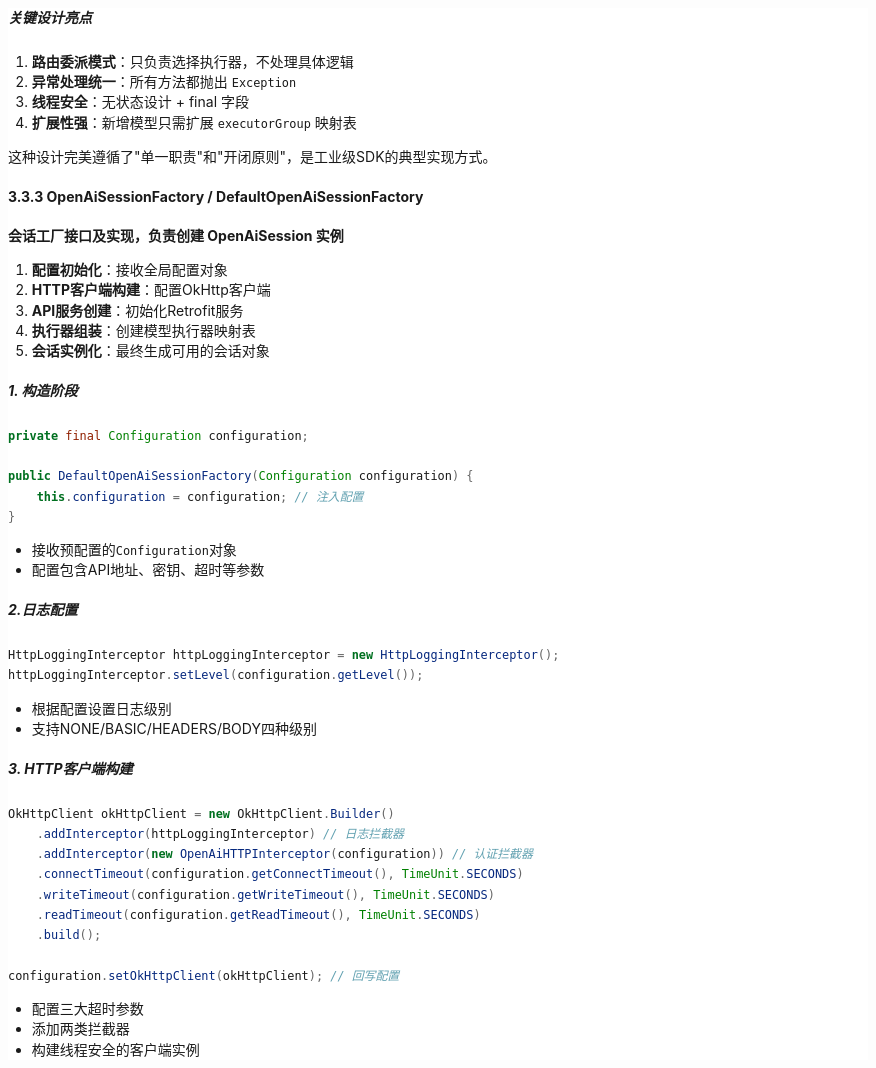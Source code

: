 
##### 关键设计亮点
1. **路由委派模式**：只负责选择执行器，不处理具体逻辑
2. **异常处理统一**：所有方法都抛出 `Exception` 
3. **线程安全**：无状态设计 + final 字段
4. **扩展性强**：新增模型只需扩展 `executorGroup` 映射表

这种设计完美遵循了"单一职责"和"开闭原则"，是工业级SDK的典型实现方式。





#### 3.3.3 OpenAiSessionFactory / DefaultOpenAiSessionFactory 

**会话工厂接口及实现，负责创建 OpenAiSession 实例**

1. **配置初始化**：接收全局配置对象
2. **HTTP客户端构建**：配置OkHttp客户端
3. **API服务创建**：初始化Retrofit服务
4. **执行器组装**：创建模型执行器映射表
5. **会话实例化**：最终生成可用的会话对象

##### 1. 构造阶段
```java
private final Configuration configuration;

public DefaultOpenAiSessionFactory(Configuration configuration) {
    this.configuration = configuration; // 注入配置
}
```
- 接收预配置的`Configuration`对象
- 配置包含API地址、密钥、超时等参数

##### 2.日志配置
```java
HttpLoggingInterceptor httpLoggingInterceptor = new HttpLoggingInterceptor();
httpLoggingInterceptor.setLevel(configuration.getLevel());
```
- 根据配置设置日志级别
- 支持NONE/BASIC/HEADERS/BODY四种级别

##### 3. HTTP客户端构建
```java
OkHttpClient okHttpClient = new OkHttpClient.Builder()
    .addInterceptor(httpLoggingInterceptor) // 日志拦截器
    .addInterceptor(new OpenAiHTTPInterceptor(configuration)) // 认证拦截器
    .connectTimeout(configuration.getConnectTimeout(), TimeUnit.SECONDS)
    .writeTimeout(configuration.getWriteTimeout(), TimeUnit.SECONDS)
    .readTimeout(configuration.getReadTimeout(), TimeUnit.SECONDS)
    .build();

configuration.setOkHttpClient(okHttpClient); // 回写配置
```
- 配置三大超时参数
- 添加两类拦截器
- 构建线程安全的客户端实例
